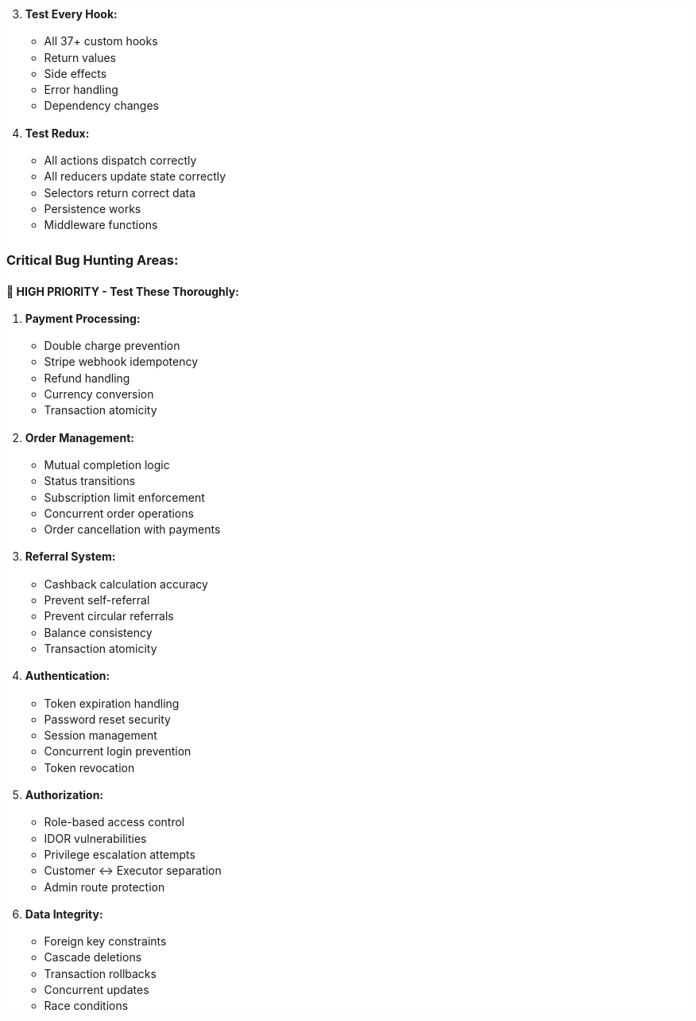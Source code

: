 3. **Test Every Hook:**
   - All 37+ custom hooks
   - Return values
   - Side effects
   - Error handling
   - Dependency changes

4. **Test Redux:**
   - All actions dispatch correctly
   - All reducers update state correctly
   - Selectors return correct data
   - Persistence works
   - Middleware functions

### Critical Bug Hunting Areas:

**🚨 HIGH PRIORITY - Test These Thoroughly:**

1. **Payment Processing:**
   - Double charge prevention
   - Stripe webhook idempotency
   - Refund handling
   - Currency conversion
   - Transaction atomicity

2. **Order Management:**
   - Mutual completion logic
   - Status transitions
   - Subscription limit enforcement
   - Concurrent order operations
   - Order cancellation with payments

3. **Referral System:**
   - Cashback calculation accuracy
   - Prevent self-referral
   - Prevent circular referrals
   - Balance consistency
   - Transaction atomicity

4. **Authentication:**
   - Token expiration handling
   - Password reset security
   - Session management
   - Concurrent login prevention
   - Token revocation

5. **Authorization:**
   - Role-based access control
   - IDOR vulnerabilities
   - Privilege escalation attempts
   - Customer ↔ Executor separation
   - Admin route protection

6. **Data Integrity:**
   - Foreign key constraints
   - Cascade deletions
   - Transaction rollbacks
   - Concurrent updates
   - Race conditions
